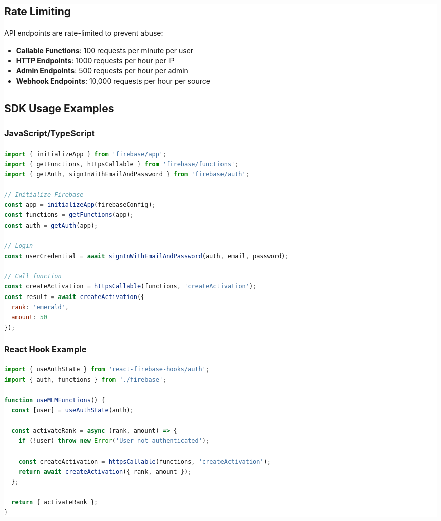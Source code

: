 ## Rate Limiting

API endpoints are rate-limited to prevent abuse:

- **Callable Functions**: 100 requests per minute per user
- **HTTP Endpoints**: 1000 requests per hour per IP
- **Admin Endpoints**: 500 requests per hour per admin
- **Webhook Endpoints**: 10,000 requests per hour per source

## SDK Usage Examples

### JavaScript/TypeScript
```javascript
import { initializeApp } from 'firebase/app';
import { getFunctions, httpsCallable } from 'firebase/functions';
import { getAuth, signInWithEmailAndPassword } from 'firebase/auth';

// Initialize Firebase
const app = initializeApp(firebaseConfig);
const functions = getFunctions(app);
const auth = getAuth(app);

// Login
const userCredential = await signInWithEmailAndPassword(auth, email, password);

// Call function
const createActivation = httpsCallable(functions, 'createActivation');
const result = await createActivation({
  rank: 'emerald',
  amount: 50
});
```

### React Hook Example
```javascript
import { useAuthState } from 'react-firebase-hooks/auth';
import { auth, functions } from './firebase';

function useMLMFunctions() {
  const [user] = useAuthState(auth);
  
  const activateRank = async (rank, amount) => {
    if (!user) throw new Error('User not authenticated');
    
    const createActivation = httpsCallable(functions, 'createActivation');
    return await createActivation({ rank, amount });
  };
  
  return { activateRank };
}
```
